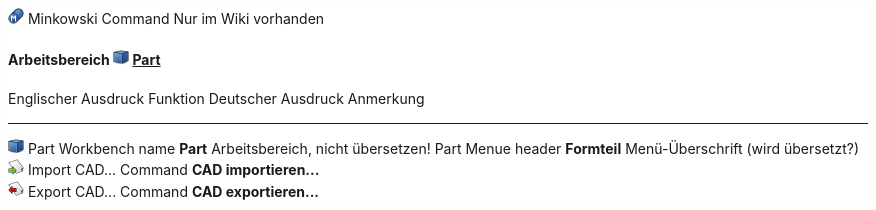  <img alt="" src=images/OpenSCAD_Minkowski.svg  style="width:16px;"> Minkowski                                                  Command                                             Nur im Wiki vorhanden


</div>


</div>


<div class="mw-collapsible mw-collapsed">

#### Arbeitsbereich <img alt="" src=images/Workbench_Part.svg  style="width:16px;"> [Part](Part_Workbench/de.md) 


<div class="mw-collapsible-content toccolours">

  Englischer Ausdruck                                                                                         Funktion         Deutscher Ausdruck                        Anmerkung
  ----------------------------------------------------------------------------------------------------------- ---------------- ----------------------------------------- -----------------------------------------------------------------------
  <img alt="" src=images/Workbench_Part.svg  style="width:16px;"> Part                                           Workbench name   **Part**                                  Arbeitsbereich, nicht übersetzen!
  Part                                                                                                        Menue header     **Formteil**                              Menü-Überschrift (wird übersetzt?)
  <img alt="" src=images/Part_Import.svg  style="width:16px;"> Import CAD\...                                       Command          **CAD importieren\...**                   
  <img alt="" src=images/Part_Export.svg  style="width:16px;"> Export CAD\...                                       Command          **CAD exportieren\...**                   
